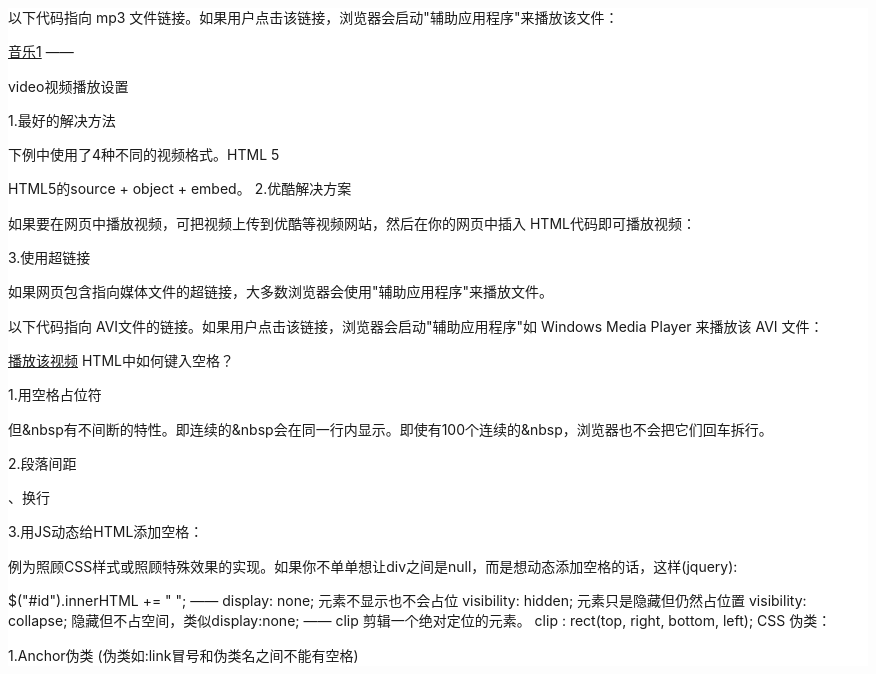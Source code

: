 以下代码指向 mp3 文件链接。如果用户点击该链接，浏览器会启动"辅助应用程序"来播放该文件：

<a href="horse.mp3">音乐1</a>
——

video视频播放设置

1.最好的解决方法

下例中使用了4种不同的视频格式。HTML 5 <video> 元素会尝试以 mp4、ogg、webm其中一种格式来播放视频。如果都失败，则回退到 <embed> 元素。

HTML5的source + object + embed。
<video width="320" height="240" controls>
   <source src="movie.mp4" type="video/mp4">
   <source src="movie.ogg" type="video/ogg">
   <source src="movie.webm" type="video/webm">   
   <object data="movie.mp4" width="320" height="240">
	<embed src="movie.swf" width="320" height="240">
   </object> 
</video>
2.优酷解决方案

如果要在网页中播放视频，可把视频上传到优酷等视频网站，然后在你的网页中插入 HTML代码即可播放视频：

<embed  src="http://player.youku.com/player.php/sid/XMzI2NTc4NTMy/v.swf"
	width="480" height="400" 
	type="application/x-shockwave-flash">
</embed>
3.使用超链接

如果网页包含指向媒体文件的超链接，大多数浏览器会使用"辅助应用程序"来播放文件。

以下代码指向 AVI文件的链接。如果用户点击该链接，浏览器会启动"辅助应用程序"如 Windows Media Player 来播放该 AVI 文件：

<a href="www.baidu.com">播放该视频</a>
HTML中如何键入空格？

1.用空格占位符&nbsp;

但&nbsp有不间断的特性。即连续的&nbsp会在同一行内显示。即使有100个连续的&nbsp，浏览器也不会把它们回车拆行。

2.段落间距<p>、换行<br/>

3.用JS动态给HTML添加空格：

例为照顾CSS样式或照顾特殊效果的实现。如果你不单单想让div之间是null，而是想动态添加空格的话，这样(jquery):

$("#id").innerHTML += " ";
——
display: none; 元素不显示也不会占位
visibility: hidden;  元素只是隐藏但仍然占位置
visibility: collapse; 隐藏但不占空间，类似display:none;
——
clip 剪辑一个绝对定位的元素。
clip : rect(top, right, bottom, left);
CSS 伪类：

1.Anchor伪类 (伪类如:link冒号和伪类名之间不能有空格)

